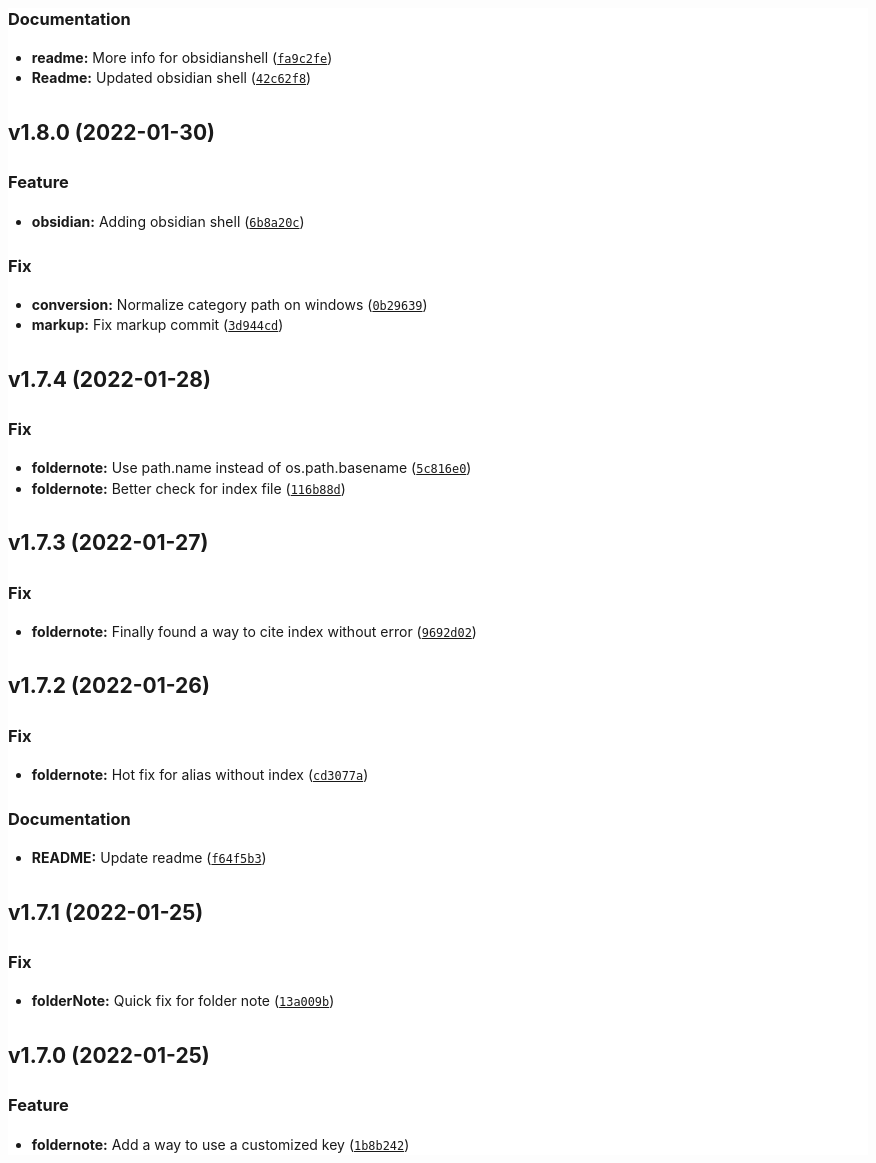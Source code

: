 ### Documentation
* **readme:** More info for obsidianshell ([`fa9c2fe`](https://github.com/Mara-Li/mkdocs_obsidian_publish/commit/fa9c2fe12f081f95611bda67c85fbb41aafcf777))
* **Readme:** Updated obsidian shell ([`42c62f8`](https://github.com/Mara-Li/mkdocs_obsidian_publish/commit/42c62f82e1fc7bca5b54491975779e0d1b21b496))

## v1.8.0 (2022-01-30)
### Feature
* **obsidian:** Adding obsidian shell ([`6b8a20c`](https://github.com/Mara-Li/mkdocs_obsidian_publish/commit/6b8a20c978dbcda798a4b0f9682bfb1ec4e302f6))

### Fix
* **conversion:** Normalize category path on windows ([`0b29639`](https://github.com/Mara-Li/mkdocs_obsidian_publish/commit/0b29639f9b213f8d8c55555c7d6c07bb8bec8a37))
* **markup:** Fix markup commit ([`3d944cd`](https://github.com/Mara-Li/mkdocs_obsidian_publish/commit/3d944cda3489364a96b7320bea27d08d5d8f55ec))

## v1.7.4 (2022-01-28)
### Fix
* **foldernote:** Use path.name instead of os.path.basename ([`5c816e0`](https://github.com/Mara-Li/mkdocs_obsidian_publish/commit/5c816e0329363829c5ce7855b051b5f73f3a7078))
* **foldernote:** Better check for index file ([`116b88d`](https://github.com/Mara-Li/mkdocs_obsidian_publish/commit/116b88d6ecdcba5b21aecc0183980f9f0e60a461))

## v1.7.3 (2022-01-27)
### Fix
* **foldernote:** Finally found a way to cite index without error ([`9692d02`](https://github.com/Mara-Li/mkdocs_obsidian_publish/commit/9692d02d3417e0b2ded5325cdcb963f9aac65e49))

## v1.7.2 (2022-01-26)
### Fix
* **foldernote:** Hot fix for alias without index ([`cd3077a`](https://github.com/Mara-Li/mkdocs_obsidian_publish/commit/cd3077aa83f41bbf4c0ab28c9565f1800ac405f1))

### Documentation
* **README:** Update readme ([`f64f5b3`](https://github.com/Mara-Li/mkdocs_obsidian_publish/commit/f64f5b36a85add735c53d480791b10c0eb2657a0))

## v1.7.1 (2022-01-25)
### Fix
* **folderNote:** Quick fix for folder note ([`13a009b`](https://github.com/Mara-Li/mkdocs_obsidian_publish/commit/13a009b59f54f363164bd4cc9afb3a0c51e86aaf))

## v1.7.0 (2022-01-25)
### Feature
* **foldernote:** Add a way to use a customized key ([`1b8b242`](https://github.com/Mara-Li/mkdocs_obsidian_publish/commit/1b8b24266f3905fc38e82c1ccddbc24d4cb0c46e))

